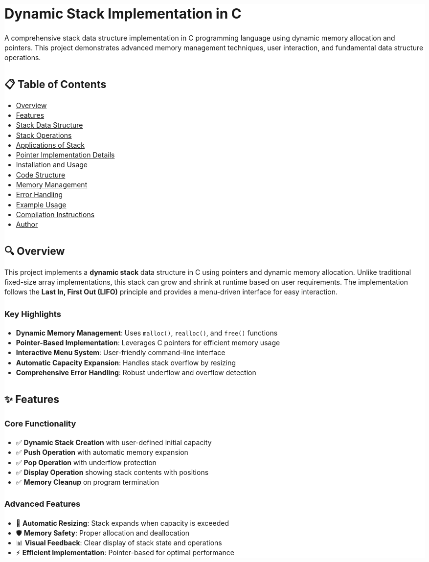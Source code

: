 # Dynamic Stack Implementation in C

A comprehensive stack data structure implementation in C programming language using dynamic memory allocation and pointers. This project demonstrates advanced memory management techniques, user interaction, and fundamental data structure operations.

## 📋 Table of Contents

- [Overview](#overview)
- [Features](#features)
- [Stack Data Structure](#stack-data-structure)
- [Stack Operations](#stack-operations)
- [Applications of Stack](#applications-of-stack)
- [Pointer Implementation Details](#pointer-implementation-details)
- [Installation and Usage](#installation-and-usage)
- [Code Structure](#code-structure)
- [Memory Management](#memory-management)
- [Error Handling](#error-handling)
- [Example Usage](#example-usage)
- [Compilation Instructions](#compilation-instructions)
- [Author](#author)

## 🔍 Overview

This project implements a **dynamic stack** data structure in C using pointers and dynamic memory allocation. Unlike traditional fixed-size array implementations, this stack can grow and shrink at runtime based on user requirements. The implementation follows the **Last In, First Out (LIFO)** principle and provides a menu-driven interface for easy interaction.

### Key Highlights
- **Dynamic Memory Management**: Uses `malloc()`, `realloc()`, and `free()` functions
- **Pointer-Based Implementation**: Leverages C pointers for efficient memory usage
- **Interactive Menu System**: User-friendly command-line interface
- **Automatic Capacity Expansion**: Handles stack overflow by resizing
- **Comprehensive Error Handling**: Robust underflow and overflow detection

## ✨ Features

### Core Functionality
- ✅ **Dynamic Stack Creation** with user-defined initial capacity
- ✅ **Push Operation** with automatic memory expansion
- ✅ **Pop Operation** with underflow protection
- ✅ **Display Operation** showing stack contents with positions
- ✅ **Memory Cleanup** on program termination

### Advanced Features
- 🔄 **Automatic Resizing**: Stack expands when capacity is exceeded
- 🛡️ **Memory Safety**: Proper allocation and deallocation
- 📊 **Visual Feedback**: Clear display of stack state and operations
- ⚡ **Efficient Implementation**: Pointer-based for optimal performance
